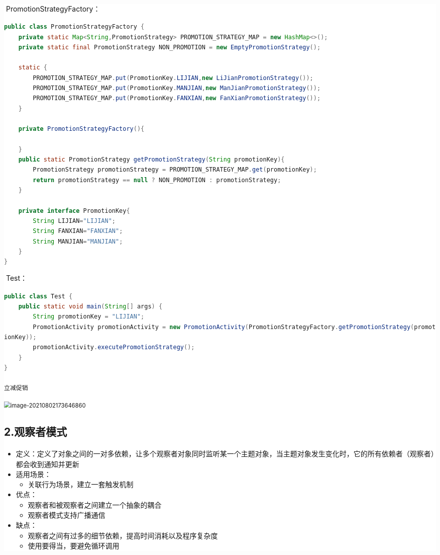 ​		PromotionStrategyFactory：

```java
public class PromotionStrategyFactory {
    private static Map<String,PromotionStrategy> PROMOTION_STRATEGY_MAP = new HashMap<>();
    private static final PromotionStrategy NON_PROMOTION = new EmptyPromotionStrategy();

    static {
        PROMOTION_STRATEGY_MAP.put(PromotionKey.LIJIAN,new LiJianPromotionStrategy());
        PROMOTION_STRATEGY_MAP.put(PromotionKey.MANJIAN,new ManJianPromotionStrategy());
        PROMOTION_STRATEGY_MAP.put(PromotionKey.FANXIAN,new FanXianPromotionStrategy());
    }

    private PromotionStrategyFactory(){

    }
    public static PromotionStrategy getPromotionStrategy(String promotionKey){
        PromotionStrategy promotionStrategy = PROMOTION_STRATEGY_MAP.get(promotionKey);
        return promotionStrategy == null ? NON_PROMOTION : promotionStrategy;
    }

    private interface PromotionKey{
        String LIJIAN="LIJIAN";
        String FANXIAN="FANXIAN";
        String MANJIAN="MANJIAN";
    }
}
```

​		Test：

```java
public class Test {
    public static void main(String[] args) {
        String promotionKey = "LIJIAN";
        PromotionActivity promotionActivity = new PromotionActivity(PromotionStrategyFactory.getPromotionStrategy(promotionKey));
        promotionActivity.executePromotionStrategy();
    }
}

立减促销
```

<img src="C:\Users\Ursnus\AppData\Roaming\Typora\typora-user-images\image-20210802173646860.png" alt="image-20210802173646860" style="zoom: 80%;" />

## 2.观察者模式

- 定义：定义了对象之间的一对多依赖，让多个观察者对象同时监听某一个主题对象，当主题对象发生变化时，它的所有依赖者（观察者）都会收到通知并更新
- 适用场景：
  - 关联行为场景，建立一套触发机制
- 优点：
  - 观察者和被观察者之间建立一个抽象的耦合
  - 观察者模式支持广播通信
- 缺点：
  - 观察者之间有过多的细节依赖，提高时间消耗以及程序复杂度
  - 使用要得当，要避免循环调用
